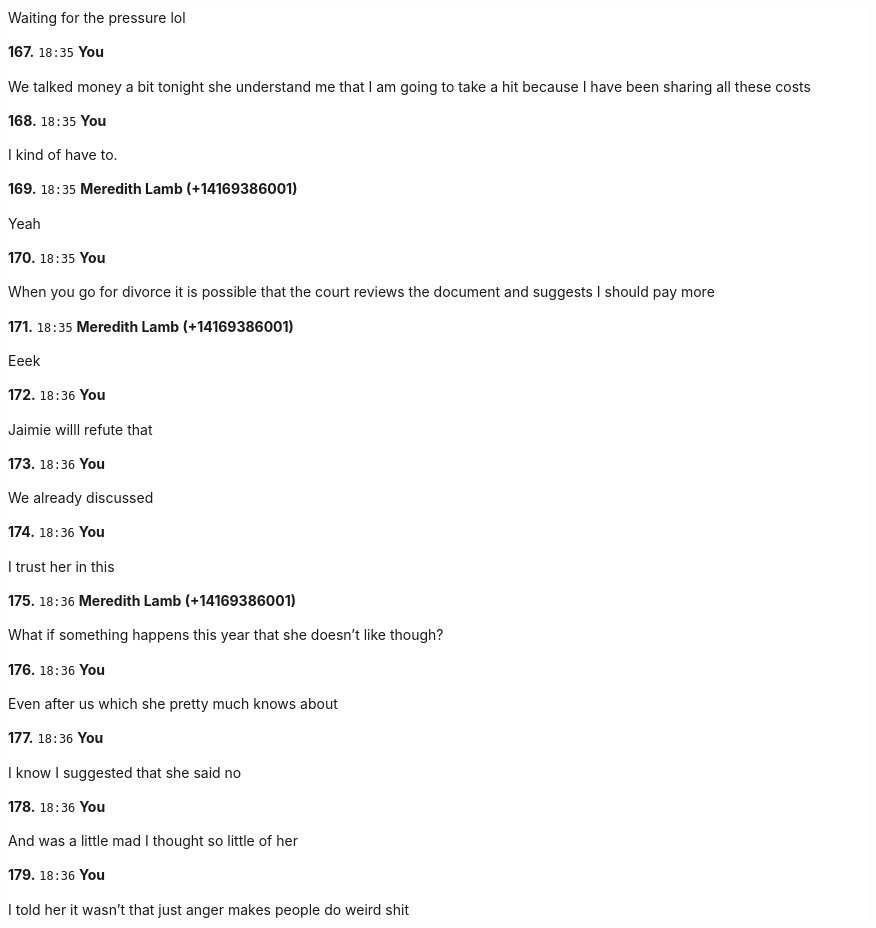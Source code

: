 Waiting for the pressure lol


**167.** `18:35` **You**

We talked money a bit tonight she understand me that I am going to take a hit because I have been sharing all these costs


**168.** `18:35` **You**

I kind of have to\.


**169.** `18:35` **Meredith Lamb (+14169386001)**

Yeah


**170.** `18:35` **You**

When you go for divorce it is possible that the court reviews the document and suggests I should pay more


**171.** `18:35` **Meredith Lamb (+14169386001)**

Eeek


**172.** `18:36` **You**

Jaimie willl refute that


**173.** `18:36` **You**

We already discussed


**174.** `18:36` **You**

I trust her in this


**175.** `18:36` **Meredith Lamb (+14169386001)**

What if something happens this year that she doesn’t like though?


**176.** `18:36` **You**

Even after us which she pretty much knows about


**177.** `18:36` **You**

I know I suggested that she said no


**178.** `18:36` **You**

And was a little mad I thought so little of her


**179.** `18:36` **You**

I told her it wasn’t that just anger makes people do weird shit

